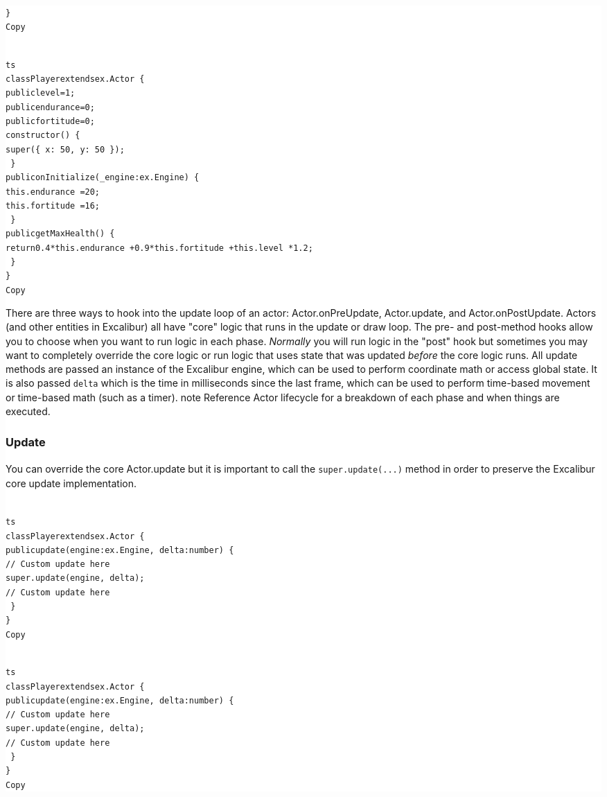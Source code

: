 ```
}
Copy
```
```

ts
classPlayerextendsex.Actor {
publiclevel=1;
publicendurance=0;
publicfortitude=0;
constructor() {
super({ x: 50, y: 50 });
 }
publiconInitialize(_engine:ex.Engine) {
this.endurance =20;
this.fortitude =16;
 }
publicgetMaxHealth() {
return0.4*this.endurance +0.9*this.fortitude +this.level *1.2;
 }
}
Copy
```

There are three ways to hook into the update loop of an actor: Actor.onPreUpdate, Actor.update, and Actor.onPostUpdate. Actors (and other entities in Excalibur) all have "core" logic that runs in the update or draw loop. The pre- and post-method hooks allow you to choose when you want to run logic in each phase. _Normally_ you will run logic in the "post" hook but sometimes you may want to completely override the core logic or run logic that uses state that was updated _before_ the core logic runs.
All update methods are passed an instance of the Excalibur engine, which can be used to perform coordinate math or access global state. It is also passed `delta` which is the time in milliseconds since the last frame, which can be used to perform time-based movement or time-based math (such as a timer).
note
Reference Actor lifecycle for a breakdown of each phase and when things are executed.
### Update​
You can override the core Actor.update but it is important to call the `super.update(...)` method in order to preserve the Excalibur core update implementation.
```

ts
classPlayerextendsex.Actor {
publicupdate(engine:ex.Engine, delta:number) {
// Custom update here
super.update(engine, delta);
// Custom update here
 }
}
Copy
```
```

ts
classPlayerextendsex.Actor {
publicupdate(engine:ex.Engine, delta:number) {
// Custom update here
super.update(engine, delta);
// Custom update here
 }
}
Copy
```
